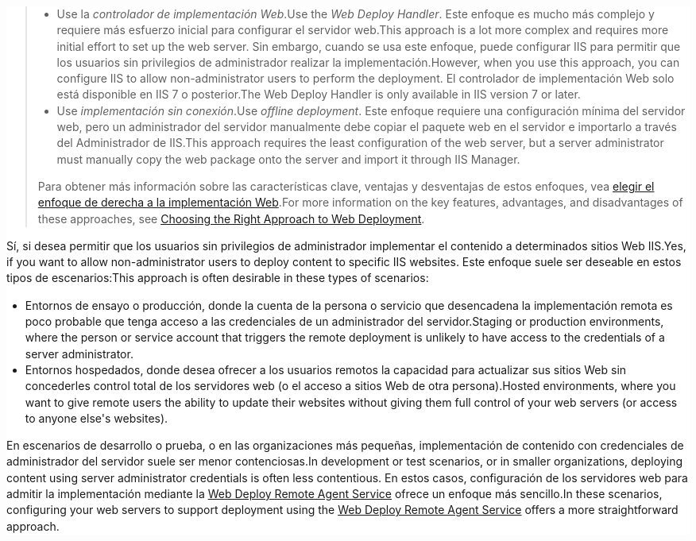 > - <span data-ttu-id="8b04a-111">Use la *controlador de implementación Web*.</span><span class="sxs-lookup"><span data-stu-id="8b04a-111">Use the *Web Deploy Handler*.</span></span> <span data-ttu-id="8b04a-112">Este enfoque es mucho más complejo y requiere más esfuerzo inicial para configurar el servidor web.</span><span class="sxs-lookup"><span data-stu-id="8b04a-112">This approach is a lot more complex and requires more initial effort to set up the web server.</span></span> <span data-ttu-id="8b04a-113">Sin embargo, cuando se usa este enfoque, puede configurar IIS para permitir que los usuarios sin privilegios de administrador realizar la implementación.</span><span class="sxs-lookup"><span data-stu-id="8b04a-113">However, when you use this approach, you can configure IIS to allow non-administrator users to perform the deployment.</span></span> <span data-ttu-id="8b04a-114">El controlador de implementación Web solo está disponible en IIS 7 o posterior.</span><span class="sxs-lookup"><span data-stu-id="8b04a-114">The Web Deploy Handler is only available in IIS version 7 or later.</span></span>
> - <span data-ttu-id="8b04a-115">Use *implementación sin conexión*.</span><span class="sxs-lookup"><span data-stu-id="8b04a-115">Use *offline deployment*.</span></span> <span data-ttu-id="8b04a-116">Este enfoque requiere una configuración mínima del servidor web, pero un administrador del servidor manualmente debe copiar el paquete web en el servidor e importarlo a través del Administrador de IIS.</span><span class="sxs-lookup"><span data-stu-id="8b04a-116">This approach requires the least configuration of the web server, but a server administrator must manually copy the web package onto the server and import it through IIS Manager.</span></span>
> 
> <span data-ttu-id="8b04a-117">Para obtener más información sobre las características clave, ventajas y desventajas de estos enfoques, vea [elegir el enfoque de derecha a la implementación Web](choosing-the-right-approach-to-web-deployment.md).</span><span class="sxs-lookup"><span data-stu-id="8b04a-117">For more information on the key features, advantages, and disadvantages of these approaches, see [Choosing the Right Approach to Web Deployment](choosing-the-right-approach-to-web-deployment.md).</span></span>


<span data-ttu-id="8b04a-118">Sí, si desea permitir que los usuarios sin privilegios de administrador implementar el contenido a determinados sitios Web IIS.</span><span class="sxs-lookup"><span data-stu-id="8b04a-118">Yes, if you want to allow non-administrator users to deploy content to specific IIS websites.</span></span> <span data-ttu-id="8b04a-119">Este enfoque suele ser deseable en estos tipos de escenarios:</span><span class="sxs-lookup"><span data-stu-id="8b04a-119">This approach is often desirable in these types of scenarios:</span></span>

- <span data-ttu-id="8b04a-120">Entornos de ensayo o producción, donde la cuenta de la persona o servicio que desencadena la implementación remota es poco probable que tenga acceso a las credenciales de un administrador del servidor.</span><span class="sxs-lookup"><span data-stu-id="8b04a-120">Staging or production environments, where the person or service account that triggers the remote deployment is unlikely to have access to the credentials of a server administrator.</span></span>
- <span data-ttu-id="8b04a-121">Entornos hospedados, donde desea ofrecer a los usuarios remotos la capacidad para actualizar sus sitios Web sin concederles control total de los servidores web (o el acceso a sitios Web de otra persona).</span><span class="sxs-lookup"><span data-stu-id="8b04a-121">Hosted environments, where you want to give remote users the ability to update their websites without giving them full control of your web servers (or access to anyone else's websites).</span></span>

<span data-ttu-id="8b04a-122">En escenarios de desarrollo o prueba, o en las organizaciones más pequeñas, implementación de contenido con credenciales de administrador del servidor suele ser menor contenciosas.</span><span class="sxs-lookup"><span data-stu-id="8b04a-122">In development or test scenarios, or in smaller organizations, deploying content using server administrator credentials is often less contentious.</span></span> <span data-ttu-id="8b04a-123">En estos casos, configuración de los servidores web para admitir la implementación mediante la [Web Deploy Remote Agent Service](configuring-a-web-server-for-web-deploy-publishing-remote-agent.md) ofrece un enfoque más sencillo.</span><span class="sxs-lookup"><span data-stu-id="8b04a-123">In these scenarios, configuring your web servers to support deployment using the [Web Deploy Remote Agent Service](configuring-a-web-server-for-web-deploy-publishing-remote-agent.md) offers a more straightforward approach.</span></span>
